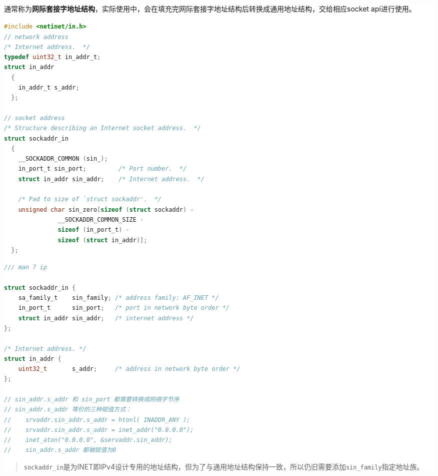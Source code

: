 ​		通常称为**网际套接字地址结构**，实际使用中，会在填充完网际套接字地址结构后转换成通用地址结构，交给相应socket api进行使用。

```c
#include <netinet/in.h>
// network address
/* Internet address.  */
typedef uint32_t in_addr_t;
struct in_addr
  {
    in_addr_t s_addr;
  };

// socket address
/* Structure describing an Internet socket address.  */
struct sockaddr_in
  {
    __SOCKADDR_COMMON (sin_);
    in_port_t sin_port;			/* Port number.  */
    struct in_addr sin_addr;	/* Internet address.  */

    /* Pad to size of `struct sockaddr'.  */
    unsigned char sin_zero[sizeof (struct sockaddr) -
			   __SOCKADDR_COMMON_SIZE -
			   sizeof (in_port_t) -
			   sizeof (struct in_addr)];
  };


```

```c
/// man 7 ip

struct sockaddr_in {
    sa_family_t    sin_family; /* address family: AF_INET */
    in_port_t      sin_port;   /* port in network byte order */
    struct in_addr sin_addr;   /* internet address */
};

/* Internet address. */
struct in_addr {
    uint32_t       s_addr;     /* address in network byte order */
};

// sin_addr.s_addr 和 sin_port 都需要转换成网络字节序
// sin_addr.s_addr 等价的三种赋值方式：
//    srvaddr.sin_addr.s_addr = htonl( INADDR_ANY );
//    srvaddr.sin_addr.s_addr = inet_addr("0.0.0.0");
//    inet_aton("0.0.0.0", &servaddr.sin_addr);
//    sin_addr.s_addr 都被赋值为0
```

> `sockaddr_in`是为INET即IPv4设计专用的地址结构，但为了与通用地址结构保持一致，所以仍旧需要添加`sin_family`指定地址族。
